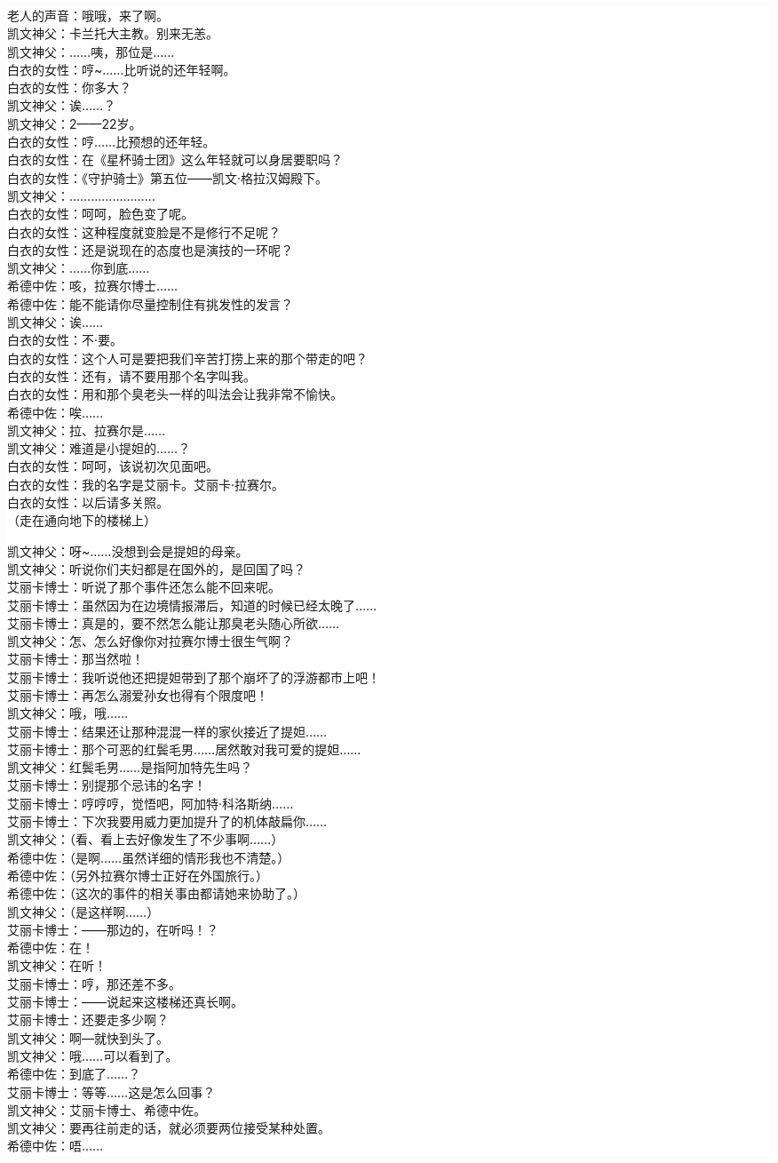 老人的声音：哦哦，来了啊。  
凯文神父：卡兰托大主教。别来无恙。  
凯文神父：……咦，那位是……  
白衣的女性：哼~……比听说的还年轻啊。  
白衣的女性：你多大？  
凯文神父：诶……？  
凯文神父：2——22岁。  
白衣的女性：哼……比预想的还年轻。  
白衣的女性：在《星杯骑士团》这么年轻就可以身居要职吗？  
白衣的女性：《守护骑士》第五位——凯文·格拉汉姆殿下。  
凯文神父：……………………  
白衣的女性：呵呵，脸色变了呢。  
白衣的女性：这种程度就变脸是不是修行不足呢？  
白衣的女性：还是说现在的态度也是演技的一环呢？  
凯文神父：……你到底……  
希德中佐：咳，拉赛尔博士……  
希德中佐：能不能请你尽量控制住有挑发性的发言？  
凯文神父：诶……  
白衣的女性：不·要。  
白衣的女性：这个人可是要把我们辛苦打捞上来的那个带走的吧？  
白衣的女性：还有，请不要用那个名字叫我。  
白衣的女性：用和那个臭老头一样的叫法会让我非常不愉快。  
希德中佐：唉……  
凯文神父：拉、拉赛尔是……  
凯文神父：难道是小提妲的……？  
白衣的女性：呵呵，该说初次见面吧。  
白衣的女性：我的名字是艾丽卡。艾丽卡·拉赛尔。  
白衣的女性：以后请多关照。  
（走在通向地下的楼梯上）

凯文神父：呀~……没想到会是提妲的母亲。  
凯文神父：听说你们夫妇都是在国外的，是回国了吗？  
艾丽卡博士：听说了那个事件还怎么能不回来呢。  
艾丽卡博士：虽然因为在边境情报滞后，知道的时候已经太晚了……  
艾丽卡博士：真是的，要不然怎么能让那臭老头随心所欲……  
凯文神父：怎、怎么好像你对拉赛尔博士很生气啊？  
艾丽卡博士：那当然啦！  
艾丽卡博士：我听说他还把提妲带到了那个崩坏了的浮游都市上吧！  
艾丽卡博士：再怎么溺爱孙女也得有个限度吧！  
凯文神父：哦，哦……  
艾丽卡博士：结果还让那种混混一样的家伙接近了提妲……  
艾丽卡博士：那个可恶的红鬓毛男……居然敢对我可爱的提妲……  
凯文神父：红鬓毛男……是指阿加特先生吗？  
艾丽卡博士：别提那个忌讳的名字！  
艾丽卡博士：哼哼哼，觉悟吧，阿加特·科洛斯纳……  
艾丽卡博士：下次我要用威力更加提升了的机体敲扁你……  
凯文神父：（看、看上去好像发生了不少事啊……）  
希德中佐：（是啊……虽然详细的情形我也不清楚。）  
希德中佐：（另外拉赛尔博士正好在外国旅行。）  
希德中佐：（这次的事件的相关事由都请她来协助了。）  
凯文神父：（是这样啊……）  
艾丽卡博士：——那边的，在听吗！？  
希德中佐：在！  
凯文神父：在听！  
艾丽卡博士：哼，那还差不多。  
艾丽卡博士：——说起来这楼梯还真长啊。  
艾丽卡博士：还要走多少啊？  
凯文神父：啊—就快到头了。  
凯文神父：哦……可以看到了。  
希德中佐：到底了……？  
艾丽卡博士：等等……这是怎么回事？  
凯文神父：艾丽卡博士、希德中佐。  
凯文神父：要再往前走的话，就必须要两位接受某种处置。  
希德中佐：唔……  